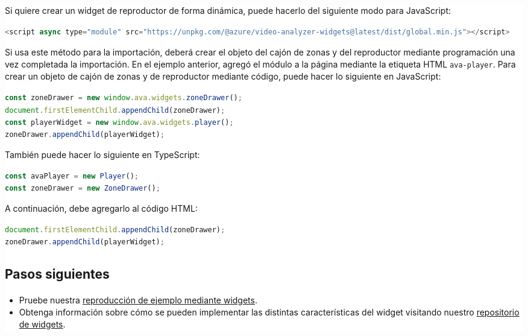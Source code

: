 Si quiere crear un widget de reproductor de forma dinámica, puede hacerlo del siguiente modo para JavaScript:
```javascript
<script async type="module" src="https://unpkg.com/@azure/video-analyzer-widgets@latest/dist/global.min.js"></script>
```


Si usa este método para la importación, deberá crear el objeto del cajón de zonas y del reproductor mediante programación una vez completada la importación.  En el ejemplo anterior, agregó el módulo a la página mediante la etiqueta HTML `ava-player`. Para crear un objeto de cajón de zonas y de reproductor mediante código, puede hacer lo siguiente en JavaScript:


```javascript
const zoneDrawer = new window.ava.widgets.zoneDrawer();
document.firstElementChild.appendChild(zoneDrawer);
const playerWidget = new window.ava.widgets.player();
zoneDrawer.appendChild(playerWidget);
```

También puede hacer lo siguiente en TypeScript:

```typescript
const avaPlayer = new Player();
const zoneDrawer = new ZoneDrawer();
```

A continuación, debe agregarlo al código HTML:

```javascript
document.firstElementChild.appendChild(zoneDrawer);
zoneDrawer.appendChild(playerWidget);
```

## <a name="next-steps"></a>Pasos siguientes

* Pruebe nuestra [reproducción de ejemplo mediante widgets](https://github.com/Azure-Samples/video-analyzer-iot-edge-csharp/tree/main/src/video-player).
* Obtenga información sobre cómo se pueden implementar las distintas características del widget visitando nuestro [repositorio de widgets](https://github.com/Azure/video-analyzer-widgets).
